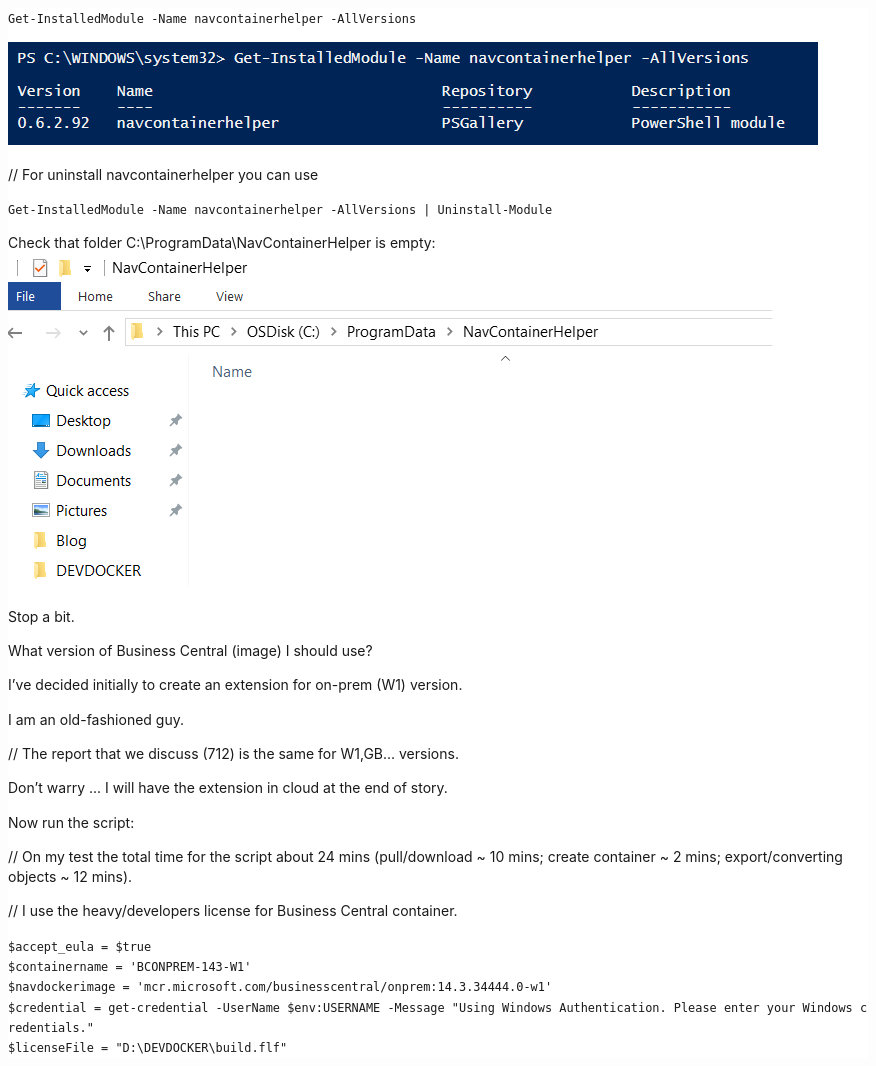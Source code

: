 	Get-InstalledModule -Name navcontainerhelper -AllVersions
![](media/ALFReport16.png)

// For uninstall navcontainerhelper you can use

	Get-InstalledModule -Name navcontainerhelper -AllVersions | Uninstall-Module

Check that folder C:\ProgramData\NavContainerHelper is empty:
![](media/ALFReport17.png)

Stop a bit.

What version of Business Central (image) I should use?

I’ve decided initially to create an extension for on-prem (W1) version.

I am an old-fashioned guy.

// The report that we discuss (712) is the same for W1,GB... versions.

Don’t warry ... I will have the extension in cloud at the end of story.

Now run the script:

// On my test the total time for the script about 24 mins (pull/download ~ 10 mins; create container ~ 2 mins; export/converting objects ~ 12 mins).

// I use the heavy/developers license for Business Central container.

	$accept_eula = $true
	$containername = 'BCONPREM-143-W1'
	$navdockerimage = 'mcr.microsoft.com/businesscentral/onprem:14.3.34444.0-w1'
	$credential = get-credential -UserName $env:USERNAME -Message "Using Windows Authentication. Please enter your Windows credentials."
	$licenseFile = "D:\DEVDOCKER\build.flf"
	